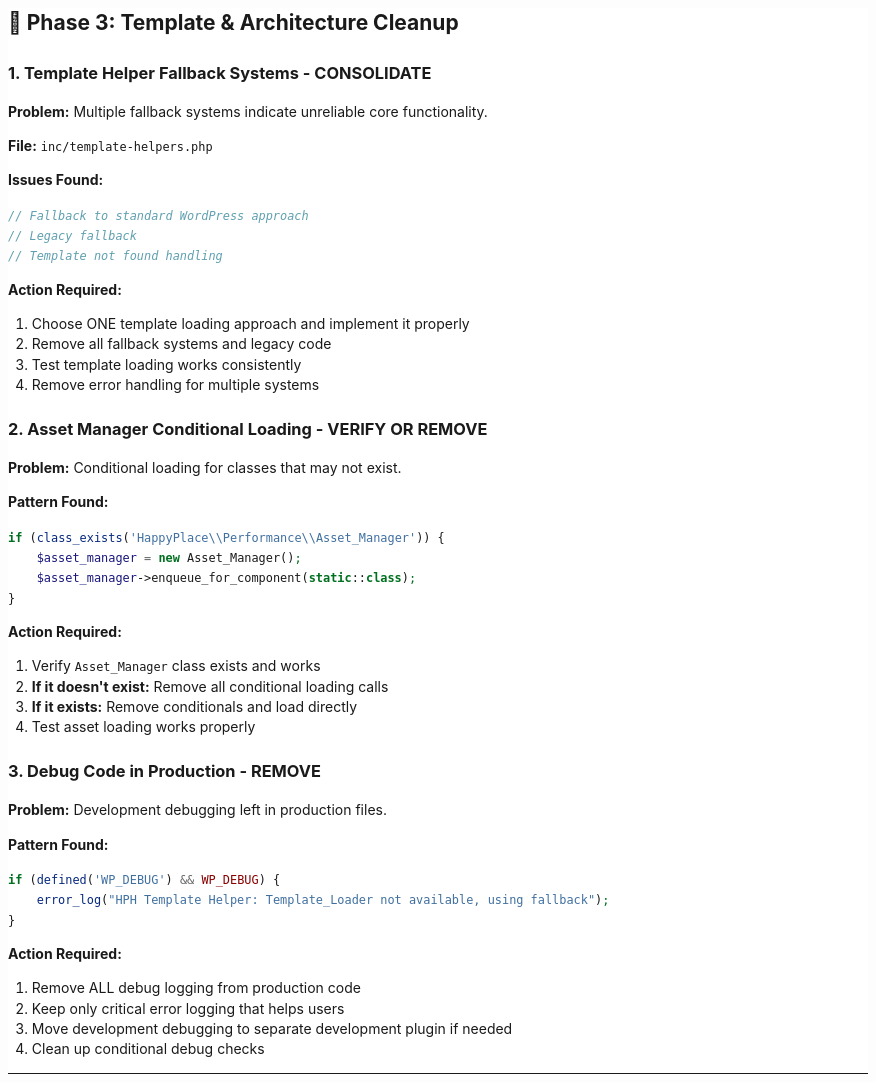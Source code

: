 
## 🔧 **Phase 3: Template & Architecture Cleanup**

### **1. Template Helper Fallback Systems - CONSOLIDATE**

**Problem:** Multiple fallback systems indicate unreliable core functionality.

**File:** `inc/template-helpers.php`

**Issues Found:**
```php
// Fallback to standard WordPress approach
// Legacy fallback
// Template not found handling
```

**Action Required:**
1. Choose ONE template loading approach and implement it properly
2. Remove all fallback systems and legacy code
3. Test template loading works consistently
4. Remove error handling for multiple systems

### **2. Asset Manager Conditional Loading - VERIFY OR REMOVE**

**Problem:** Conditional loading for classes that may not exist.

**Pattern Found:**
```php
if (class_exists('HappyPlace\\Performance\\Asset_Manager')) {
    $asset_manager = new Asset_Manager();
    $asset_manager->enqueue_for_component(static::class);
}
```

**Action Required:**
1. Verify `Asset_Manager` class exists and works
2. **If it doesn't exist:** Remove all conditional loading calls
3. **If it exists:** Remove conditionals and load directly
4. Test asset loading works properly

### **3. Debug Code in Production - REMOVE**

**Problem:** Development debugging left in production files.

**Pattern Found:**
```php
if (defined('WP_DEBUG') && WP_DEBUG) {
    error_log("HPH Template Helper: Template_Loader not available, using fallback");
}
```

**Action Required:**
1. Remove ALL debug logging from production code
2. Keep only critical error logging that helps users
3. Move development debugging to separate development plugin if needed
4. Clean up conditional debug checks

---